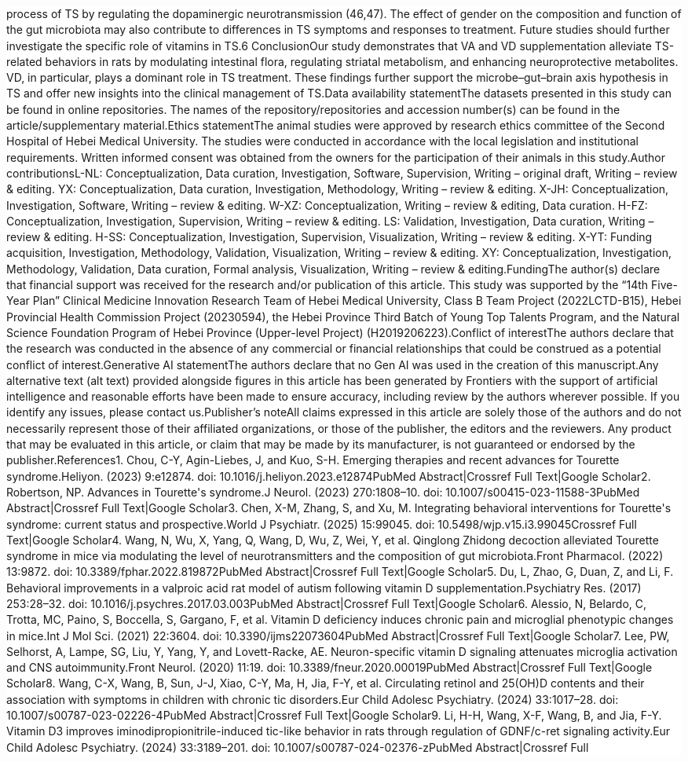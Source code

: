 process of TS by regulating the dopaminergic neurotransmission (46,47). The effect of gender on the composition and function of the gut microbiota may also contribute to differences in TS symptoms and responses to treatment. Future studies should further investigate the specific role of vitamins in TS.6 ConclusionOur study demonstrates that VA and VD supplementation alleviate TS-related behaviors in rats by modulating intestinal flora, regulating striatal metabolism, and enhancing neuroprotective metabolites. VD, in particular, plays a dominant role in TS treatment. These findings further support the microbe–gut–brain axis hypothesis in TS and offer new insights into the clinical management of TS.Data availability statementThe datasets presented in this study can be found in online repositories. The names of the repository/repositories and accession number(s) can be found in the article/supplementary material.Ethics statementThe animal studies were approved by research ethics committee of the Second Hospital of Hebei Medical University. The studies were conducted in accordance with the local legislation and institutional requirements. Written informed consent was obtained from the owners for the participation of their animals in this study.Author contributionsL-NL: Conceptualization, Data curation, Investigation, Software, Supervision, Writing – original draft, Writing – review & editing. YX: Conceptualization, Data curation, Investigation, Methodology, Writing – review & editing. X-JH: Conceptualization, Investigation, Software, Writing – review & editing. W-XZ: Conceptualization, Writing – review & editing, Data curation. H-FZ: Conceptualization, Investigation, Supervision, Writing – review & editing. LS: Validation, Investigation, Data curation, Writing – review & editing. H-SS: Conceptualization, Investigation, Supervision, Visualization, Writing – review & editing. X-YT: Funding acquisition, Investigation, Methodology, Validation, Visualization, Writing – review & editing. XY: Conceptualization, Investigation, Methodology, Validation, Data curation, Formal analysis, Visualization, Writing – review & editing.FundingThe author(s) declare that financial support was received for the research and/or publication of this article. This study was supported by the “14th Five-Year Plan” Clinical Medicine Innovation Research Team of Hebei Medical University, Class B Team Project (2022LCTD-B15), Hebei Provincial Health Commission Project (20230594), the Hebei Province Third Batch of Young Top Talents Program, and the Natural Science Foundation Program of Hebei Province (Upper-level Project) (H2019206223).Conflict of interestThe authors declare that the research was conducted in the absence of any commercial or financial relationships that could be construed as a potential conflict of interest.Generative AI statementThe authors declare that no Gen AI was used in the creation of this manuscript.Any alternative text (alt text) provided alongside figures in this article has been generated by Frontiers with the support of artificial intelligence and reasonable efforts have been made to ensure accuracy, including review by the authors wherever possible. If you identify any issues, please contact us.Publisher’s noteAll claims expressed in this article are solely those of the authors and do not necessarily represent those of their affiliated organizations, or those of the publisher, the editors and the reviewers. Any product that may be evaluated in this article, or claim that may be made by its manufacturer, is not guaranteed or endorsed by the publisher.References1. Chou, C-Y, Agin-Liebes, J, and Kuo, S-H. Emerging therapies and recent advances for Tourette syndrome.Heliyon. (2023) 9:e12874. doi: 10.1016/j.heliyon.2023.e12874PubMed Abstract|Crossref Full Text|Google Scholar2. Robertson, NP. Advances in Tourette's syndrome.J Neurol. (2023) 270:1808–10. doi: 10.1007/s00415-023-11588-3PubMed Abstract|Crossref Full Text|Google Scholar3. Chen, X-M, Zhang, S, and Xu, M. Integrating behavioral interventions for Tourette's syndrome: current status and prospective.World J Psychiatr. (2025) 15:99045. doi: 10.5498/wjp.v15.i3.99045Crossref Full Text|Google Scholar4. Wang, N, Wu, X, Yang, Q, Wang, D, Wu, Z, Wei, Y, et al. Qinglong Zhidong decoction alleviated Tourette syndrome in mice via modulating the level of neurotransmitters and the composition of gut microbiota.Front Pharmacol. (2022) 13:9872. doi: 10.3389/fphar.2022.819872PubMed Abstract|Crossref Full Text|Google Scholar5. Du, L, Zhao, G, Duan, Z, and Li, F. Behavioral improvements in a valproic acid rat model of autism following vitamin D supplementation.Psychiatry Res. (2017) 253:28–32. doi: 10.1016/j.psychres.2017.03.003PubMed Abstract|Crossref Full Text|Google Scholar6. Alessio, N, Belardo, C, Trotta, MC, Paino, S, Boccella, S, Gargano, F, et al. Vitamin D deficiency induces chronic pain and microglial phenotypic changes in mice.Int J Mol Sci. (2021) 22:3604. doi: 10.3390/ijms22073604PubMed Abstract|Crossref Full Text|Google Scholar7. Lee, PW, Selhorst, A, Lampe, SG, Liu, Y, Yang, Y, and Lovett-Racke, AE. Neuron-specific vitamin D signaling attenuates microglia activation and CNS autoimmunity.Front Neurol. (2020) 11:19. doi: 10.3389/fneur.2020.00019PubMed Abstract|Crossref Full Text|Google Scholar8. Wang, C-X, Wang, B, Sun, J-J, Xiao, C-Y, Ma, H, Jia, F-Y, et al. Circulating retinol and 25(OH)D contents and their association with symptoms in children with chronic tic disorders.Eur Child Adolesc Psychiatry. (2024) 33:1017–28. doi: 10.1007/s00787-023-02226-4PubMed Abstract|Crossref Full Text|Google Scholar9. Li, H-H, Wang, X-F, Wang, B, and Jia, F-Y. Vitamin D3 improves iminodipropionitrile-induced tic-like behavior in rats through regulation of GDNF/c-ret signaling activity.Eur Child Adolesc Psychiatry. (2024) 33:3189–201. doi: 10.1007/s00787-024-02376-zPubMed Abstract|Crossref Full
